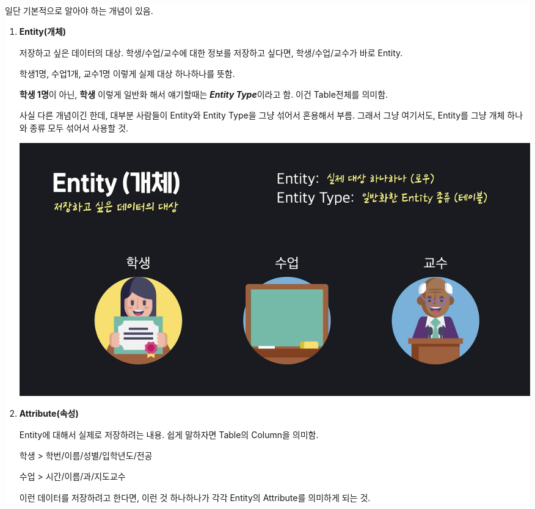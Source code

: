   일단 기본적으로 알아야 하는 개념이 있음. 

  1. **Entity(개체)**

     저장하고 싶은 데이터의 대상. 학생/수업/교수에 대한 정보를 저장하고 싶다면, 학생/수업/교수가 바로 Entity. 

     학생1명, 수업1개, 교수1명 이렇게 실제 대상 하나하나를 뜻함. 

     **학생 1명**이 아닌, **학생** 이렇게 일반화 해서 얘기할때는 ***Entity Type***이라고 함. 이건 Table전체를 의미함. 

     사실 다른 개념이긴 한데, 대부분 사람들이 Entity와 Entity Type을 그냥 섞어서 혼용해서 부름. 그래서 그냥 여기서도, Entity를 그냥 개체 하나와 종류 모두 섞어서 사용할 것. 

     ![3_1](./resources/3_7.png)

  2. **Attribute(속성)**

     Entity에 대해서 실제로 저장하려는 내용. 쉽게 말하자면 Table의 Column을 의미함. 

     학생 > 학번/이름/성별/입학년도/전공

     수업 > 시간/이름/과/지도교수 

     이런 데이터를 저장하려고 한다면, 이런 것 하나하나가 각각 Entity의 Attribute를 의미하게 되는 것. 
